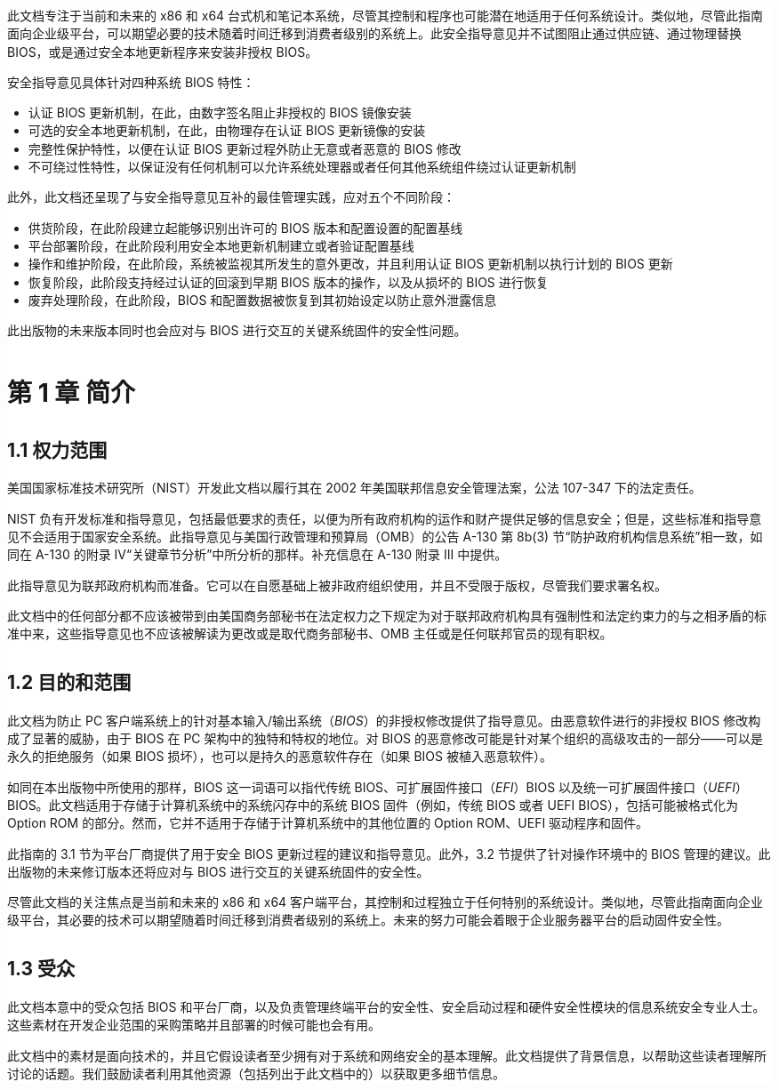 此文档专注于当前和未来的 x86 和 x64 台式机和笔记本系统，尽管其控制和程序也可能潜在地适用于任何系统设计。类似地，尽管此指南面向企业级平台，可以期望必要的技术随着时间迁移到消费者级别的系统上。此安全指导意见并不试图阻止通过供应链、通过物理替换 BIOS，或是通过安全本地更新程序来安装非授权 BIOS。

安全指导意见具体针对四种系统 BIOS 特性：

* 认证 BIOS 更新机制，在此，由数字签名阻止非授权的 BIOS 镜像安装
* 可选的安全本地更新机制，在此，由物理存在认证 BIOS 更新镜像的安装
* 完整性保护特性，以便在认证 BIOS 更新过程外防止无意或者恶意的 BIOS 修改
* 不可绕过性特性，以保证没有任何机制可以允许系统处理器或者任何其他系统组件绕过认证更新机制

此外，此文档还呈现了与安全指导意见互补的最佳管理实践，应对五个不同阶段：

* 供货阶段，在此阶段建立起能够识别出许可的 BIOS 版本和配置设置的配置基线
* 平台部署阶段，在此阶段利用安全本地更新机制建立或者验证配置基线
* 操作和维护阶段，在此阶段，系统被监视其所发生的意外更改，并且利用认证 BIOS 更新机制以执行计划的 BIOS 更新
* 恢复阶段，此阶段支持经过认证的回滚到早期 BIOS 版本的操作，以及从损坏的 BIOS 进行恢复
* 废弃处理阶段，在此阶段，BIOS 和配置数据被恢复到其初始设定以防止意外泄露信息

此出版物的未来版本同时也会应对与 BIOS 进行交互的关键系统固件的安全性问题。

# 第 1 章 简介

## 1.1 权力范围

美国国家标准技术研究所（NIST）开发此文档以履行其在 2002 年美国联邦信息安全管理法案，公法 107-347 下的法定责任。

NIST 负有开发标准和指导意见，包括最低要求的责任，以便为所有政府机构的运作和财产提供足够的信息安全；但是，这些标准和指导意见不会适用于国家安全系统。此指导意见与美国行政管理和预算局（OMB）的公告 A-130 第 8b\(3\) 节“防护政府机构信息系统”相一致，如同在 A-130 的附录 IV“关键章节分析”中所分析的那样。补充信息在 A-130 附录 III 中提供。

此指导意见为联邦政府机构而准备。它可以在自愿基础上被非政府组织使用，并且不受限于版权，尽管我们要求署名权。

此文档中的任何部分都不应该被带到由美国商务部秘书在法定权力之下规定为对于联邦政府机构具有强制性和法定约束力的与之相矛盾的标准中来，这些指导意见也不应该被解读为更改或是取代商务部秘书、OMB 主任或是任何联邦官员的现有职权。

## 1.2 目的和范围

此文档为防止 PC 客户端系统上的针对基本输入/输出系统（_BIOS_）的非授权修改提供了指导意见。由恶意软件进行的非授权 BIOS 修改构成了显著的威胁，由于 BIOS 在 PC 架构中的独特和特权的地位。对 BIOS 的恶意修改可能是针对某个组织的高级攻击的一部分——可以是永久的拒绝服务（如果 BIOS 损坏），也可以是持久的恶意软件存在（如果 BIOS 被植入恶意软件）。

如同在本出版物中所使用的那样，BIOS 这一词语可以指代传统 BIOS、可扩展固件接口（_EFI_）BIOS 以及统一可扩展固件接口（_UEFI_）BIOS。此文档适用于存储于计算机系统中的系统闪存中的系统 BIOS 固件（例如，传统 BIOS 或者 UEFI BIOS），包括可能被格式化为 Option ROM 的部分。然而，它并不适用于存储于计算机系统中的其他位置的 Option ROM、UEFI 驱动程序和固件。

此指南的 3.1 节为平台厂商提供了用于安全 BIOS 更新过程的建议和指导意见。此外，3.2 节提供了针对操作环境中的 BIOS 管理的建议。此出版物的未来修订版本还将应对与 BIOS 进行交互的关键系统固件的安全性。

尽管此文档的关注焦点是当前和未来的 x86 和 x64 客户端平台，其控制和过程独立于任何特别的系统设计。类似地，尽管此指南面向企业级平台，其必要的技术可以期望随着时间迁移到消费者级别的系统上。未来的努力可能会着眼于企业服务器平台的启动固件安全性。

## 1.3 受众

此文档本意中的受众包括 BIOS 和平台厂商，以及负责管理终端平台的安全性、安全启动过程和硬件安全性模块的信息系统安全专业人士。这些素材在开发企业范围的采购策略并且部署的时候可能也会有用。

此文档中的素材是面向技术的，并且它假设读者至少拥有对于系统和网络安全的基本理解。此文档提供了背景信息，以帮助这些读者理解所讨论的话题。我们鼓励读者利用其他资源（包括列出于此文档中的）以获取更多细节信息。
